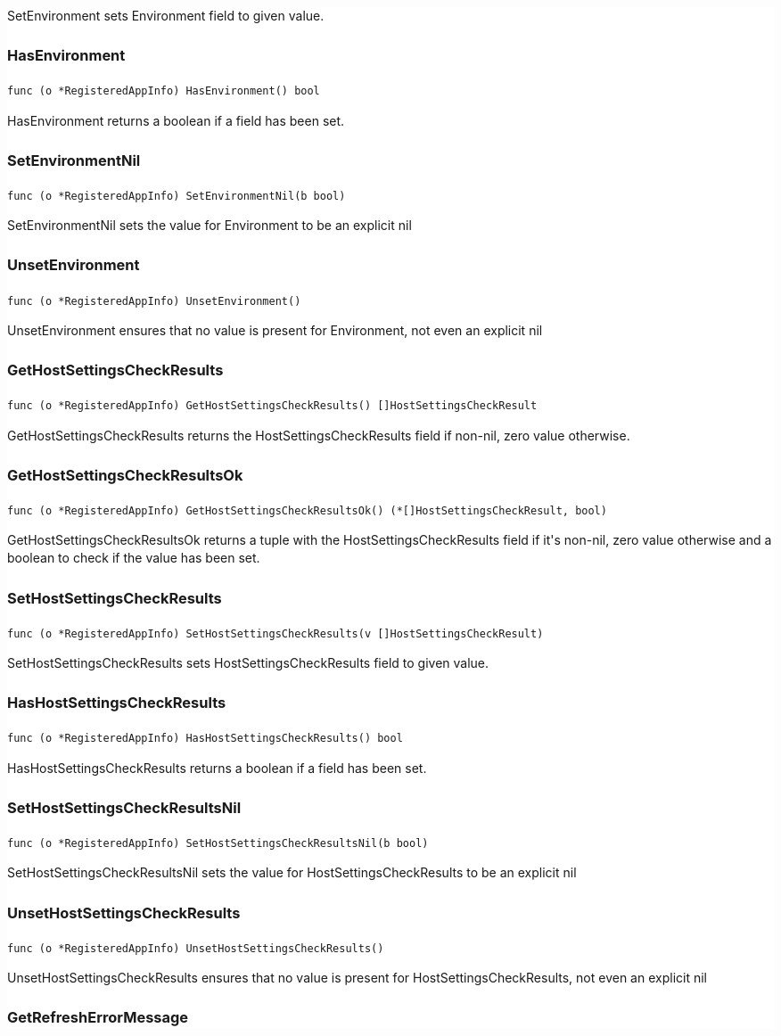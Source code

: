 SetEnvironment sets Environment field to given value.

### HasEnvironment

`func (o *RegisteredAppInfo) HasEnvironment() bool`

HasEnvironment returns a boolean if a field has been set.

### SetEnvironmentNil

`func (o *RegisteredAppInfo) SetEnvironmentNil(b bool)`

 SetEnvironmentNil sets the value for Environment to be an explicit nil

### UnsetEnvironment
`func (o *RegisteredAppInfo) UnsetEnvironment()`

UnsetEnvironment ensures that no value is present for Environment, not even an explicit nil
### GetHostSettingsCheckResults

`func (o *RegisteredAppInfo) GetHostSettingsCheckResults() []HostSettingsCheckResult`

GetHostSettingsCheckResults returns the HostSettingsCheckResults field if non-nil, zero value otherwise.

### GetHostSettingsCheckResultsOk

`func (o *RegisteredAppInfo) GetHostSettingsCheckResultsOk() (*[]HostSettingsCheckResult, bool)`

GetHostSettingsCheckResultsOk returns a tuple with the HostSettingsCheckResults field if it's non-nil, zero value otherwise
and a boolean to check if the value has been set.

### SetHostSettingsCheckResults

`func (o *RegisteredAppInfo) SetHostSettingsCheckResults(v []HostSettingsCheckResult)`

SetHostSettingsCheckResults sets HostSettingsCheckResults field to given value.

### HasHostSettingsCheckResults

`func (o *RegisteredAppInfo) HasHostSettingsCheckResults() bool`

HasHostSettingsCheckResults returns a boolean if a field has been set.

### SetHostSettingsCheckResultsNil

`func (o *RegisteredAppInfo) SetHostSettingsCheckResultsNil(b bool)`

 SetHostSettingsCheckResultsNil sets the value for HostSettingsCheckResults to be an explicit nil

### UnsetHostSettingsCheckResults
`func (o *RegisteredAppInfo) UnsetHostSettingsCheckResults()`

UnsetHostSettingsCheckResults ensures that no value is present for HostSettingsCheckResults, not even an explicit nil
### GetRefreshErrorMessage
